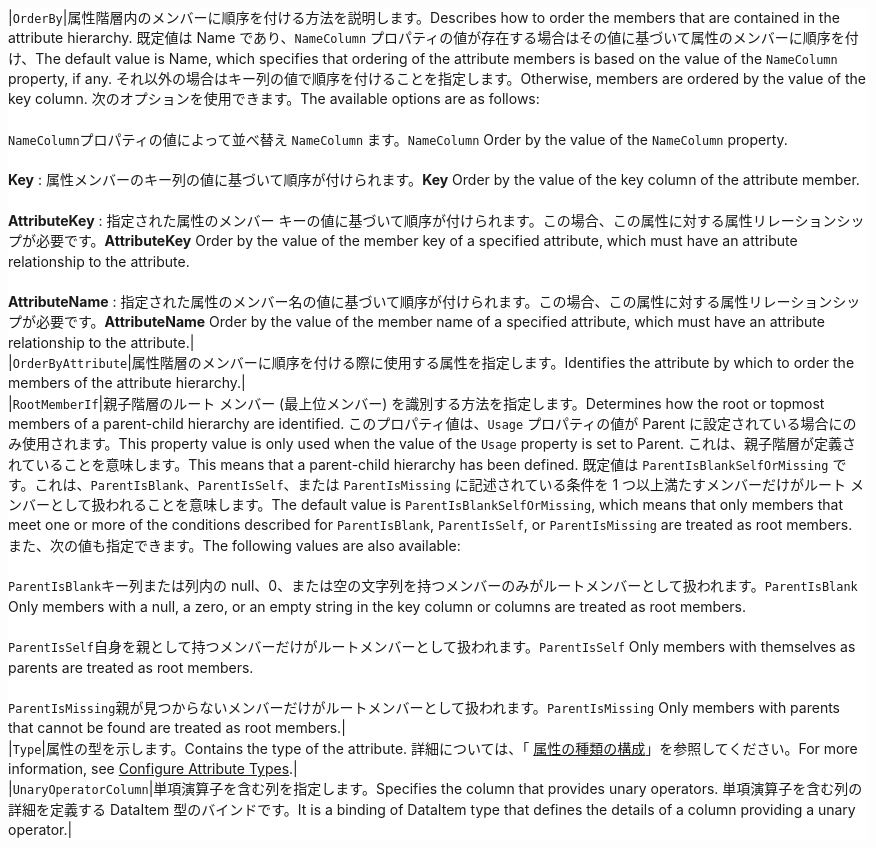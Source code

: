 |`OrderBy`|<span data-ttu-id="eb21e-164">属性階層内のメンバーに順序を付ける方法を説明します。</span><span class="sxs-lookup"><span data-stu-id="eb21e-164">Describes how to order the members that are contained in the attribute hierarchy.</span></span> <span data-ttu-id="eb21e-165">既定値は Name であり、`NameColumn` プロパティの値が存在する場合はその値に基づいて属性のメンバーに順序を付け、</span><span class="sxs-lookup"><span data-stu-id="eb21e-165">The default value is Name, which specifies that ordering of the attribute members is based on the value of the `NameColumn` property, if any.</span></span> <span data-ttu-id="eb21e-166">それ以外の場合はキー列の値で順序を付けることを指定します。</span><span class="sxs-lookup"><span data-stu-id="eb21e-166">Otherwise, members are ordered by the value of the key column.</span></span> <span data-ttu-id="eb21e-167">次のオプションを使用できます。</span><span class="sxs-lookup"><span data-stu-id="eb21e-167">The available options are as follows:</span></span><br /><br /> <span data-ttu-id="eb21e-168">`NameColumn`プロパティの値によって並べ替え `NameColumn` ます。</span><span class="sxs-lookup"><span data-stu-id="eb21e-168">`NameColumn` Order by the value of the `NameColumn` property.</span></span><br /><br /> <span data-ttu-id="eb21e-169">**Key** : 属性メンバーのキー列の値に基づいて順序が付けられます。</span><span class="sxs-lookup"><span data-stu-id="eb21e-169">**Key** Order by the value of the key column of the attribute member.</span></span><br /><br /> <span data-ttu-id="eb21e-170">**AttributeKey** : 指定された属性のメンバー キーの値に基づいて順序が付けられます。この場合、この属性に対する属性リレーションシップが必要です。</span><span class="sxs-lookup"><span data-stu-id="eb21e-170">**AttributeKey** Order by the value of the member key of a specified attribute, which must have an attribute relationship to the attribute.</span></span><br /><br /> <span data-ttu-id="eb21e-171">**AttributeName** : 指定された属性のメンバー名の値に基づいて順序が付けられます。この場合、この属性に対する属性リレーションシップが必要です。</span><span class="sxs-lookup"><span data-stu-id="eb21e-171">**AttributeName** Order by the value of the member name of a specified attribute, which must have an attribute relationship to the attribute.</span></span>|  
|`OrderByAttribute`|<span data-ttu-id="eb21e-172">属性階層のメンバーに順序を付ける際に使用する属性を指定します。</span><span class="sxs-lookup"><span data-stu-id="eb21e-172">Identifies the attribute by which to order the members of the attribute hierarchy.</span></span>|  
|`RootMemberIf`|<span data-ttu-id="eb21e-173">親子階層のルート メンバー (最上位メンバー) を識別する方法を指定します。</span><span class="sxs-lookup"><span data-stu-id="eb21e-173">Determines how the root or topmost members of a parent-child hierarchy are identified.</span></span> <span data-ttu-id="eb21e-174">このプロパティ値は、`Usage` プロパティの値が Parent に設定されている場合にのみ使用されます。</span><span class="sxs-lookup"><span data-stu-id="eb21e-174">This property value is only used when the value of the `Usage` property is set to Parent.</span></span> <span data-ttu-id="eb21e-175">これは、親子階層が定義されていることを意味します。</span><span class="sxs-lookup"><span data-stu-id="eb21e-175">This means that a parent-child hierarchy has been defined.</span></span> <span data-ttu-id="eb21e-176">既定値は `ParentIsBlankSelfOrMissing` です。これは、`ParentIsBlank`、`ParentIsSelf`、または `ParentIsMissing` に記述されている条件を 1 つ以上満たすメンバーだけがルート メンバーとして扱われることを意味します。</span><span class="sxs-lookup"><span data-stu-id="eb21e-176">The default value is `ParentIsBlankSelfOrMissing`, which means that only members that meet one or more of the conditions described for `ParentIsBlank`, `ParentIsSelf`, or `ParentIsMissing` are treated as root members.</span></span> <span data-ttu-id="eb21e-177">また、次の値も指定できます。</span><span class="sxs-lookup"><span data-stu-id="eb21e-177">The following values are also available:</span></span><br /><br /> <span data-ttu-id="eb21e-178">`ParentIsBlank`キー列または列内の null、0、または空の文字列を持つメンバーのみがルートメンバーとして扱われます。</span><span class="sxs-lookup"><span data-stu-id="eb21e-178">`ParentIsBlank` Only members with a null, a zero, or an empty string in the key column or columns are treated as root members.</span></span><br /><br /> <span data-ttu-id="eb21e-179">`ParentIsSelf`自身を親として持つメンバーだけがルートメンバーとして扱われます。</span><span class="sxs-lookup"><span data-stu-id="eb21e-179">`ParentIsSelf` Only members with themselves as parents are treated as root members.</span></span><br /><br /> <span data-ttu-id="eb21e-180">`ParentIsMissing`親が見つからないメンバーだけがルートメンバーとして扱われます。</span><span class="sxs-lookup"><span data-stu-id="eb21e-180">`ParentIsMissing` Only members with parents that cannot be found are treated as root members.</span></span>|  
|`Type`|<span data-ttu-id="eb21e-181">属性の型を示します。</span><span class="sxs-lookup"><span data-stu-id="eb21e-181">Contains the type of the attribute.</span></span> <span data-ttu-id="eb21e-182">詳細については、「 [属性の種類の構成](attribute-properties-configure-attribute-types.md)」を参照してください。</span><span class="sxs-lookup"><span data-stu-id="eb21e-182">For more information, see [Configure Attribute Types](attribute-properties-configure-attribute-types.md).</span></span>|  
|`UnaryOperatorColumn`|<span data-ttu-id="eb21e-183">単項演算子を含む列を指定します。</span><span class="sxs-lookup"><span data-stu-id="eb21e-183">Specifies the column that provides unary operators.</span></span> <span data-ttu-id="eb21e-184">単項演算子を含む列の詳細を定義する DataItem 型のバインドです。</span><span class="sxs-lookup"><span data-stu-id="eb21e-184">It is a binding of DataItem type that defines the details of a column providing a unary operator.</span></span>|  